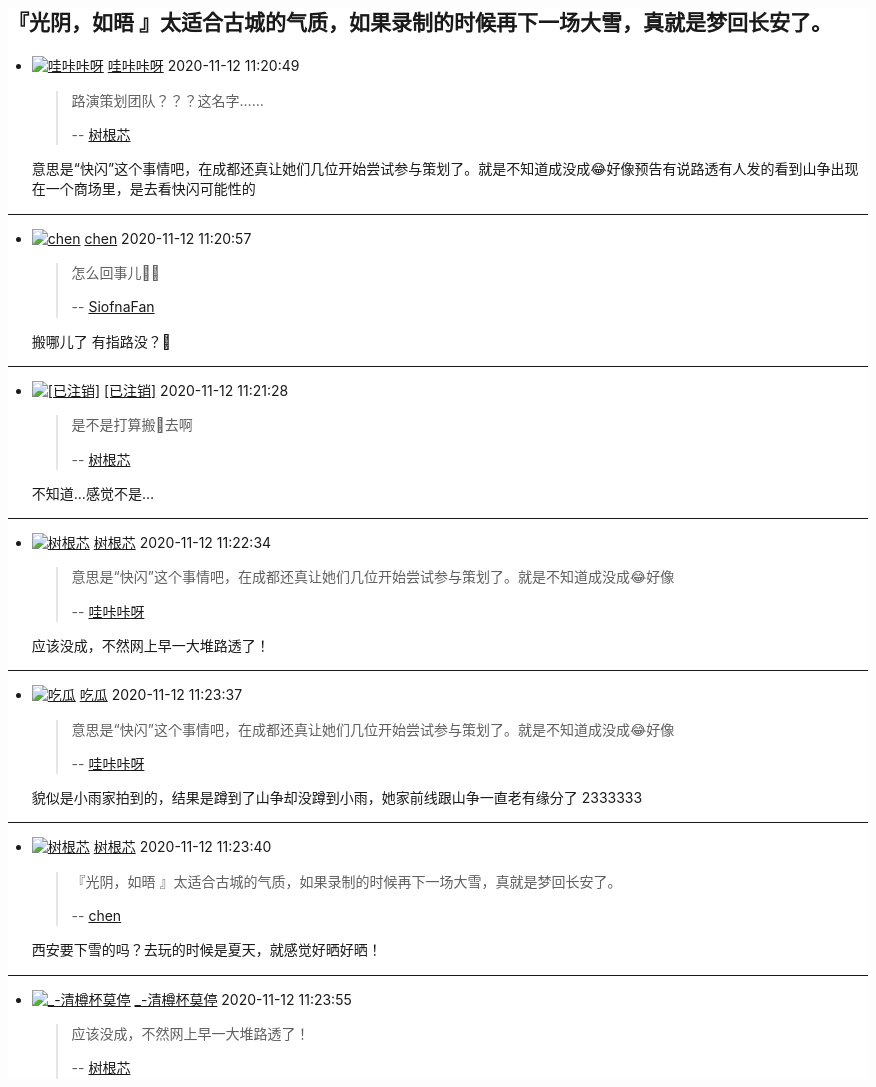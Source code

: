   『光阴，如晤 』太适合古城的气质，如果录制的时候再下一场大雪，真就是梦回长安了。  
---
* [![哇咔咔呀](https://img9.doubanio.com/icon/u213342632-5.jpg)](https://www.douban.com/people/213342632/)    [哇咔咔呀](https://www.douban.com/people/213342632/)    2020-11-12 11:20:49  
  >路演策划团队？？？这名字……  
  >
  >-- [树根芯](https://www.douban.com/people/150517926/)  
  
  意思是“快闪”这个事情吧，在成都还真让她们几位开始尝试参与策划了。就是不知道成没成😂好像预告有说路透有人发的看到山争出现在一个商场里，是去看快闪可能性的  
---
* [![chen](https://img2.doubanio.com/icon/u179141216-2.jpg)](https://www.douban.com/people/179141216/)    [chen](https://www.douban.com/people/179141216/)    2020-11-12 11:20:57  
  >怎么回事儿🤦‍♀️  
  >
  >-- [SiofnaFan](https://www.douban.com/people/180076918/)  
  
  搬哪儿了 有指路没？🥺  
---
* [![[已注销]](https://img1.doubanio.com/icon/user_normal.jpg)](https://www.douban.com/people/219008874/)    [[已注销]](https://www.douban.com/people/219008874/)    2020-11-12 11:21:28  
  >是不是打算搬🐨去啊  
  >
  >-- [树根芯](https://www.douban.com/people/150517926/)  
  
  不知道…感觉不是…  
---
* [![树根芯](https://img3.doubanio.com/icon/u150517926-1.jpg)](https://www.douban.com/people/150517926/)    [树根芯](https://www.douban.com/people/150517926/)    2020-11-12 11:22:34  
  >意思是“快闪”这个事情吧，在成都还真让她们几位开始尝试参与策划了。就是不知道成没成😂好像  
  >
  >-- [哇咔咔呀](https://www.douban.com/people/213342632/)  
  
  应该没成，不然网上早一大堆路透了！  
---
* [![吃瓜](https://img2.doubanio.com/icon/u219893584-2.jpg)](https://www.douban.com/people/219893584/)    [吃瓜](https://www.douban.com/people/219893584/)    2020-11-12 11:23:37  
  >意思是“快闪”这个事情吧，在成都还真让她们几位开始尝试参与策划了。就是不知道成没成😂好像  
  >
  >-- [哇咔咔呀](https://www.douban.com/people/213342632/)  
  
  貌似是小雨家拍到的，结果是蹲到了山争却没蹲到小雨，她家前线跟山争一直老有缘分了 2333333  
---
* [![树根芯](https://img3.doubanio.com/icon/u150517926-1.jpg)](https://www.douban.com/people/150517926/)    [树根芯](https://www.douban.com/people/150517926/)    2020-11-12 11:23:40  
  >『光阴，如晤 』太适合古城的气质，如果录制的时候再下一场大雪，真就是梦回长安了。  
  >
  >-- [chen](https://www.douban.com/people/179141216/)  
  
  西安要下雪的吗？去玩的时候是夏天，就感觉好晒好晒！  
---
* [![_-清樽杯莫停](https://img2.doubanio.com/icon/u161592149-2.jpg)](https://www.douban.com/people/161592149/)    [_-清樽杯莫停](https://www.douban.com/people/161592149/)    2020-11-12 11:23:55  
  >应该没成，不然网上早一大堆路透了！  
  >
  >-- [树根芯](https://www.douban.com/people/150517926/)  
  